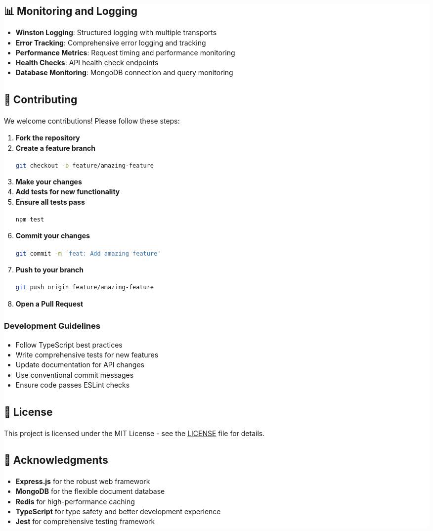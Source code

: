 ## 📊 Monitoring and Logging

- **Winston Logging**: Structured logging with multiple transports
- **Error Tracking**: Comprehensive error logging and tracking
- **Performance Metrics**: Request timing and performance monitoring
- **Health Checks**: API health check endpoints
- **Database Monitoring**: MongoDB connection and query monitoring

## 🤝 Contributing

We welcome contributions! Please follow these steps:

1. **Fork the repository**
2. **Create a feature branch**
   ```bash
   git checkout -b feature/amazing-feature
   ```
3. **Make your changes**
4. **Add tests for new functionality**
5. **Ensure all tests pass**
   ```bash
   npm test
   ```
6. **Commit your changes**
   ```bash
   git commit -m 'feat: Add amazing feature'
   ```
7. **Push to your branch**
   ```bash
   git push origin feature/amazing-feature
   ```
8. **Open a Pull Request**

### Development Guidelines

- Follow TypeScript best practices
- Write comprehensive tests for new features
- Update documentation for API changes
- Use conventional commit messages
- Ensure code passes ESLint checks

## 📄 License

This project is licensed under the MIT License - see the [LICENSE](LICENSE) file for details.

## 🙏 Acknowledgments

- **Express.js** for the robust web framework
- **MongoDB** for the flexible document database
- **Redis** for high-performance caching
- **TypeScript** for type safety and better development experience
- **Jest** for comprehensive testing framework
